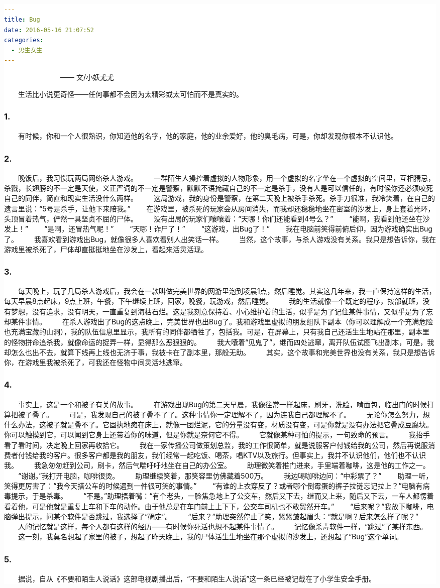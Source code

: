 ```yaml
---
title: Bug
date: 2016-05-16 21:07:52
categories: 
  - 男生女生
---
```

　　　　　　　　—— 文/小妖尤尤

　　生活比小说更奇怪——任何事都不会因为太精彩或太可怕而不是真实的。

### 1.
　　有时候，你和一个人很熟识，你知道他的名字，他的家庭，他的业余爱好，他的臭毛病，可是，你却发现你根本不认识他。
### 2.
　　晚饭后，我习惯玩两局网络杀人游戏。
　　一群陌生人操控着虚拟的人物形象，用一个虚拟的名字坐在一个虚拟的空间里，互相猜忌，杀戮，长翅膀的不一定是天使，义正严词的不一定是警察，默默不语掩藏自己的不一定是杀手，没有人是可以信任的，有时候你还必须咬死自己的同伴，简直和现实生活没什么两样。
　　这局游戏，我的身份是警察，在第二天晚上被杀手杀死。杀手刀很准，我冷笑着，在自己的遗言里说：“5号是杀手，让他下来陪我。”
　　在游戏里，被杀死的玩家会从房间消失，而我却还稳稳地坐在密室的沙发上，身上套着光环，头顶冒着热气，俨然一具坚贞不屈的尸体。
　　没有出局的玩家们嚷嚷着：“天哪！你们还能看到4号么？”
　　“能啊，我看到他还坐在沙发上！”
　　“是啊，还冒热气呢！”
　　“天哪！诈尸了！”
　　“这游戏，出Bug了！”
　　我在电脑前笑得前俯后仰，因为游戏确实出Bug了。
　　我喜欢看到游戏出Bug，就像很多人喜欢看别人出笑话一样。
　　当然，这个故事，与杀人游戏没有关系。我只是想告诉你，我在游戏里被杀死了，尸体却直挺挺地坐在沙发上，看起来活灵活现。
### 3.
　　每天晚上，玩了几局杀人游戏后，我会在一款叫做完美世界的网游里泡到凌晨1点，然后睡觉。其实这几年来，我一直保持这样的生活，每天早晨8点起床，9点上班，午餐，下午继续上班，回家，晚餐，玩游戏，然后睡觉。
　　我的生活就像一个既定的程序，按部就班，没有梦想，没有追求，没有明天，一直重复到海枯石烂。这是我刻意保持着、小心维护着的生活，似乎是为了记住某件事情，又似乎是为了忘却某件事情。
　　在杀人游戏出了Bug的这点晚上，完美世界也出Bug了。我和游戏里虚拟的朋友组队下副本（你可以理解成一个充满危险也充满宝藏的山洞），我的队伍信息里显示，我所有的同伴都牺牲了，包括我。可是，在屏幕上，只有我自己还活生生地站在那里，副本里的怪物拼命追杀我，就像命运的捉弄一样，显得那么恶狠狠的。
　　我大囔着“见鬼了”，继而四处逃窜，离开队伍试图飞出副本，可是，我却怎么也出不去，就算下线再上线也无济于事，我被卡在了副本里，那般无助。
　　其实，这个故事和完美世界也没有关系，我只是想告诉你，在游戏里我被杀死了，可我还在怪物中间灵活地逃窜。
### 4.
　　事实上，这是一个和被子有关的故事。
　　在游戏出现Bug的第二天早晨，我像往常一样起床，刷牙，洗脸，啃面包，临出门的时候打算把被子叠了。
　　可是，我发现自己的被子叠不了了。这种事情你一定理解不了，因为连我自己都理解不了。
　　无论你怎么努力，想什么办法，这被子就是叠不了。它固执地瘫在床上，就像一团烂泥，它的分量没有变，材质没有变，可是你就是没有办法把它叠成豆腐块。你可以触摸到它，可以闻到它身上还带着你的味道，但是你就是奈何它不得。
　　它就像某种可怕的提示，一句致命的预言。
　　我抬手看了看时间，决定晚上回家再收拾它。
　　我在一家传播公司做策划总监，我的工作很简单，就是说服客户付钱给我的公司，然后再说服消费者付钱给我的客户。很多客户都是我的朋友，我们经常一起吃饭、喝茶，唱KTV以及旅行。但事实上，我并不认识他们，他们也不认识我。
　　我急匆匆赶到公司，刷卡，然后气喘吁吁地坐在自己的办公室。
　　助理微笑着推门进来，手里端着咖啡，这是他的工作之一。
　　“谢谢。”我打开电脑，咖啡很烫。
　　助理继续笑着，那笑容里仿佛藏着500万。
　　我边喝咖啡边问：“中彩票了？”
　　助理一听，笑得更厉害了：“我今天搭公车的时候遇到一件很可笑的事情。”
　　“有谁的上衣穿反了？或者哪个倒霉蛋的裤子拉链忘记拉上？”电脑有病毒提示，于是杀毒。
　　“不是。”助理捂着嘴：“有个老头，一脸焦急地上了公交车，然后又下去，继而又上来，随后又下去，一车人都愣着看着他，可是他就是重复上车和下车的动作。由于他总是在车门前上上下下，公交车司机也不敢贸然开车。”
　　“后来呢？”我放下咖啡，电脑弹出提示，问某个软件是否跳过，我选择了“确定”。
　　“后来？”助理突然停止了笑，紧紧皱起眉头：“就是啊？后来怎么样了呢？”
　　人的记忆就是这样，每个人都有这样的经历——有时候你死活也想不起某件事情了。
　　记忆像杀毒软件一样，“跳过”了某样东西。
　　这一刻，我莫名想起了家里的被子，想起了昨天晚上，我的尸体活生生地坐在那个虚拟的沙发上，还想起了“Bug”这个单词。
### 5.
　　据说，自从《不要和陌生人说话》这部电视剧播出后，“不要和陌生人说话”这一条已经被记载在了小学生安全手册。